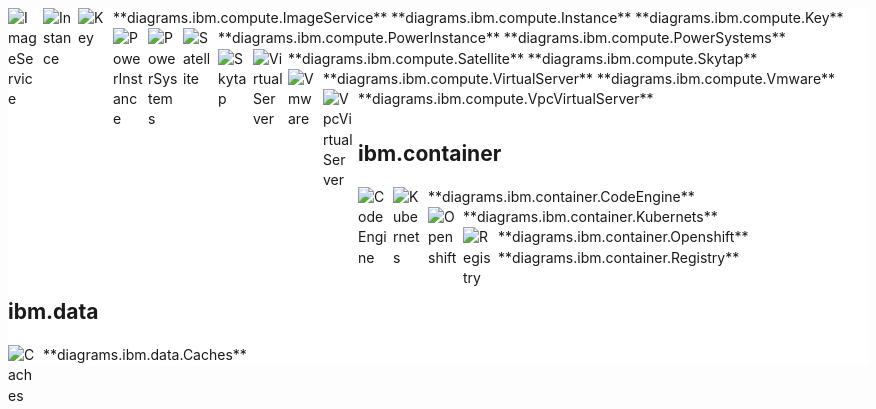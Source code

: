 <img width="30" src="/img/resources/ibm/compute/image-service.png" alt="ImageService" style="float: left; padding-right: 5px;" >
**diagrams.ibm.compute.ImageService**

<img width="30" src="/img/resources/ibm/compute/instance.png" alt="Instance" style="float: left; padding-right: 5px;" >
**diagrams.ibm.compute.Instance**

<img width="30" src="/img/resources/ibm/compute/key.png" alt="Key" style="float: left; padding-right: 5px;" >
**diagrams.ibm.compute.Key**

<img width="30" src="/img/resources/ibm/compute/power-instance.png" alt="PowerInstance" style="float: left; padding-right: 5px;" >
**diagrams.ibm.compute.PowerInstance**

<img width="30" src="/img/resources/ibm/compute/power-systems.png" alt="PowerSystems" style="float: left; padding-right: 5px;" >
**diagrams.ibm.compute.PowerSystems**

<img width="30" src="/img/resources/ibm/compute/satellite.png" alt="Satellite" style="float: left; padding-right: 5px;" >
**diagrams.ibm.compute.Satellite**

<img width="30" src="/img/resources/ibm/compute/skytap.png" alt="Skytap" style="float: left; padding-right: 5px;" >
**diagrams.ibm.compute.Skytap**

<img width="30" src="/img/resources/ibm/compute/virtual-server.png" alt="VirtualServer" style="float: left; padding-right: 5px;" >
**diagrams.ibm.compute.VirtualServer**

<img width="30" src="/img/resources/ibm/compute/vmware.png" alt="Vmware" style="float: left; padding-right: 5px;" >
**diagrams.ibm.compute.Vmware**

<img width="30" src="/img/resources/ibm/compute/vpc-virtual-server.png" alt="VpcVirtualServer" style="float: left; padding-right: 5px;" >
**diagrams.ibm.compute.VpcVirtualServer**

## ibm.container


<img width="30" src="/img/resources/ibm/container/code-engine.png" alt="CodeEngine" style="float: left; padding-right: 5px;" >
**diagrams.ibm.container.CodeEngine**

<img width="30" src="/img/resources/ibm/container/kubernets.png" alt="Kubernets" style="float: left; padding-right: 5px;" >
**diagrams.ibm.container.Kubernets**

<img width="30" src="/img/resources/ibm/container/openshift.png" alt="Openshift" style="float: left; padding-right: 5px;" >
**diagrams.ibm.container.Openshift**

<img width="30" src="/img/resources/ibm/container/registry.png" alt="Registry" style="float: left; padding-right: 5px;" >
**diagrams.ibm.container.Registry**

## ibm.data


<img width="30" src="/img/resources/ibm/data/caches.png" alt="Caches" style="float: left; padding-right: 5px;" >
**diagrams.ibm.data.Caches**
